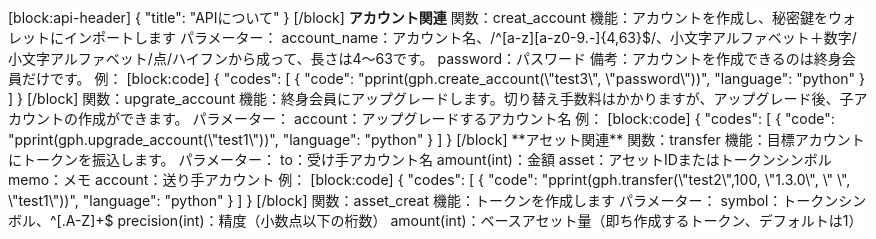 [block:api-header]
{
  "title": "APIについて"
}
[/block]
**アカウント関連**
関数：creat_account
機能：アカウントを作成し、秘密鍵をウォレットにインポートします
パラメーター：
account_name：アカウント名、/^[a-z][a-z0-9.-]{4,63}$/、小文字アルファベット＋数字/小文字アルファベット/点/ハイフンから成って、長さは4～63です。
password：パスワード
備考：アカウントを作成できるのは終身会員だけです。
例：
[block:code]
{
  "codes": [
    {
      "code": "pprint(gph.create_account(\"test3\", \"password\"))",
      "language": "python"
    }
  ]
}
[/block]
関数：upgrate_account
機能：終身会員にアップグレードします。切り替え手数料はかかりますが、アップグレード後、子アカウントの作成ができます。
パラメーター：
account：アップグレードするアカウント名
例：
[block:code]
{
  "codes": [
    {
      "code": "pprint(gph.upgrade_account(\"test1\"))",
      "language": "python"
    }
  ]
}
[/block]
**アセット関連**
関数：transfer
機能：目標アカウントにトークンを振込します。
パラメーター：
to：受け手アカウント名
amount(int)：金額
asset：アセットIDまたはトークンシンボル
memo：メモ
account：送り手アカウント
例：
[block:code]
{
  "codes": [
    {
      "code": "pprint(gph.transfer(\"test2\",100, \"1.3.0\", \" \", \"test1\"))",
      "language": "python"
    }
  ]
}
[/block]
関数：asset_creat
機能：トークンを作成します
パラメーター：
symbol：トークンシンボル、^[.A-Z]+$
precision(int)：精度（小数点以下の桁数）
amount(int)：ベースアセット量（即ち作成するトークン、デフォルトは1）